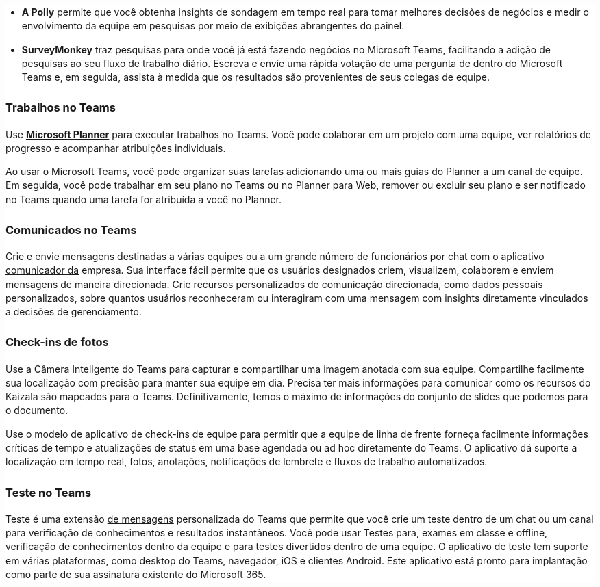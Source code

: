 - **A Polly**  permite que você obtenha insights de sondagem em tempo real para tomar melhores decisões de negócios e medir o envolvimento da equipe em pesquisas por meio de exibições abrangentes do painel.

- **SurveyMonkey** traz pesquisas para onde você já está fazendo negócios no Microsoft Teams, facilitando a adição de pesquisas ao seu fluxo de trabalho diário. Escreva e envie uma rápida votação de uma pergunta de dentro do Microsoft Teams e, em seguida, assista à medida que os resultados são provenientes de seus colegas de equipe.

### <a name="jobs-in-teams"></a>Trabalhos no Teams

Use **[Microsoft Planner](https://support.microsoft.com/office/organize-your-team-s-tasks-in-microsoft-planner-c931a8a8-0cbb-4410-b66e-ae13233135fb?ui=en-us&rs=en-us&ad=us)** para executar trabalhos no Teams. Você pode colaborar em um projeto com uma equipe, ver relatórios de progresso e acompanhar atribuições individuais.

Ao usar o Microsoft Teams, você pode organizar suas tarefas adicionando uma ou mais guias do Planner a um canal de equipe. Em seguida, você pode trabalhar em seu plano no Teams ou no Planner para Web, remover ou excluir seu plano e ser notificado no Teams quando uma tarefa for atribuída a você no Planner.

### <a name="announcements-in-teams"></a>Comunicados no Teams

Crie e envie mensagens destinadas a várias equipes ou a um grande número de funcionários por chat com o aplicativo [comunicador da](/microsoftteams/platform/samples/app-templates#company-communicator) empresa. Sua interface fácil permite que os usuários designados criem, visualizem, colaborem e enviem mensagens de maneira direcionada. Crie recursos personalizados de comunicação direcionada, como dados pessoais personalizados, sobre quantos usuários reconheceram ou interagiram com uma mensagem com insights diretamente vinculados a decisões de gerenciamento.

### <a name="photo-check-ins"></a>Check-ins de fotos

Use a Câmera Inteligente do Teams para capturar e compartilhar uma imagem anotada com sua equipe. Compartilhe facilmente sua localização com precisão para manter sua equipe em dia. Precisa ter mais informações para comunicar como os recursos do Kaizala são mapeados para o Teams. Definitivamente, temos o máximo de informações do conjunto de slides que podemos para o documento.

[Use o modelo de aplicativo de check-ins](/microsoftteams/platform/samples/app-templates#staff-check-ins) de equipe para permitir que a equipe de linha de frente forneça facilmente informações críticas de tempo e atualizações de status em uma base agendada ou ad hoc diretamente do Teams. O aplicativo dá suporte a localização em tempo real, fotos, anotações, notificações de lembrete e fluxos de trabalho automatizados.

### <a name="quiz-in-teams"></a>Teste no Teams

Teste é uma extensão [de mensagens](/microsoftteams/platform/messaging-extensions/what-are-messaging-extensions)  personalizada do Teams que permite que você crie um teste dentro de um chat ou um canal para verificação de conhecimentos e resultados instantâneos. Você pode usar Testes para, exames em classe e offline, verificação de conhecimentos dentro da equipe e para testes divertidos dentro de uma equipe. O aplicativo de teste tem suporte em várias plataformas, como desktop do Teams, navegador, iOS e clientes Android. Este aplicativo está pronto para implantação como parte de sua assinatura existente do Microsoft 365.
